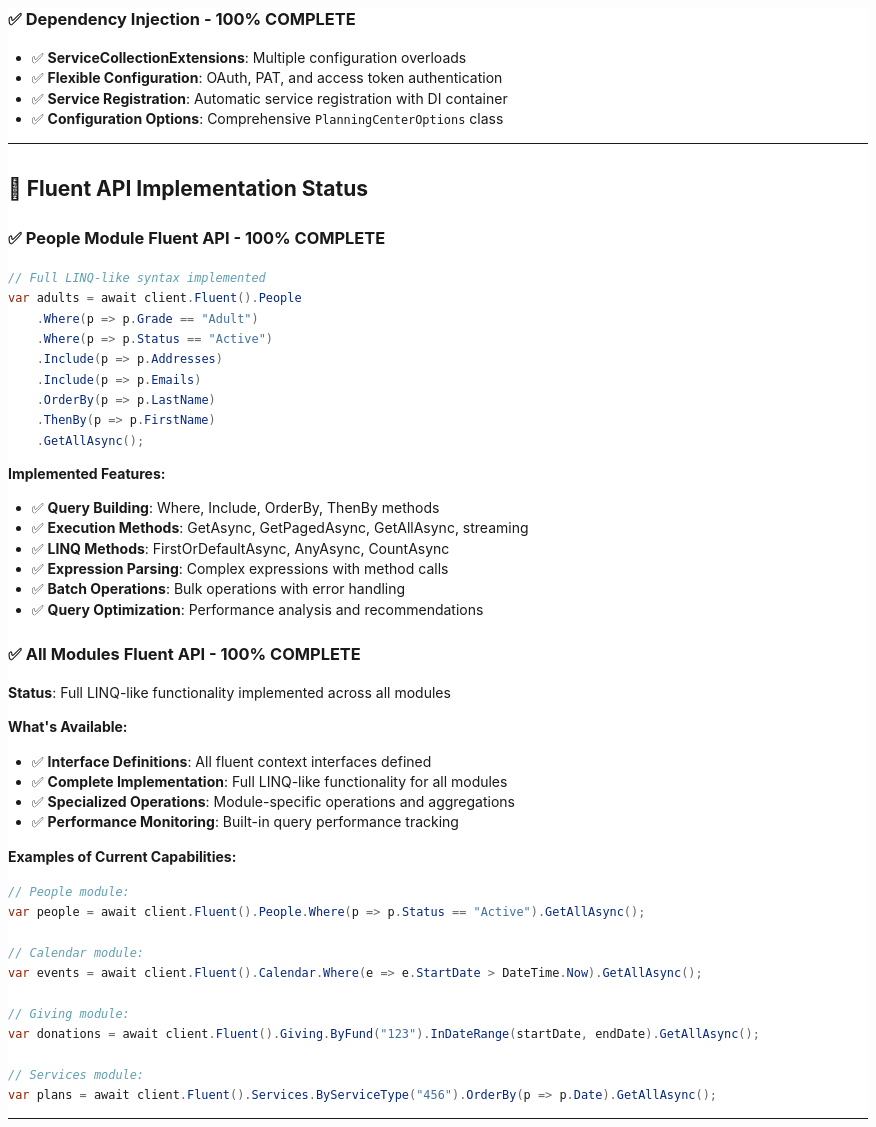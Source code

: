 ### **✅ Dependency Injection - 100% COMPLETE**
- ✅ **ServiceCollectionExtensions**: Multiple configuration overloads
- ✅ **Flexible Configuration**: OAuth, PAT, and access token authentication
- ✅ **Service Registration**: Automatic service registration with DI container
- ✅ **Configuration Options**: Comprehensive `PlanningCenterOptions` class

---

## 🎯 **Fluent API Implementation Status**

### **✅ People Module Fluent API - 100% COMPLETE**
```csharp
// Full LINQ-like syntax implemented
var adults = await client.Fluent().People
    .Where(p => p.Grade == "Adult")
    .Where(p => p.Status == "Active")
    .Include(p => p.Addresses)
    .Include(p => p.Emails)
    .OrderBy(p => p.LastName)
    .ThenBy(p => p.FirstName)
    .GetAllAsync();
```

**Implemented Features:**
- ✅ **Query Building**: Where, Include, OrderBy, ThenBy methods
- ✅ **Execution Methods**: GetAsync, GetPagedAsync, GetAllAsync, streaming
- ✅ **LINQ Methods**: FirstOrDefaultAsync, AnyAsync, CountAsync
- ✅ **Expression Parsing**: Complex expressions with method calls
- ✅ **Batch Operations**: Bulk operations with error handling
- ✅ **Query Optimization**: Performance analysis and recommendations

### **✅ All Modules Fluent API - 100% COMPLETE**
**Status**: Full LINQ-like functionality implemented across all modules

**What's Available:**
- ✅ **Interface Definitions**: All fluent context interfaces defined
- ✅ **Complete Implementation**: Full LINQ-like functionality for all modules
- ✅ **Specialized Operations**: Module-specific operations and aggregations
- ✅ **Performance Monitoring**: Built-in query performance tracking

**Examples of Current Capabilities:**
```csharp
// People module:
var people = await client.Fluent().People.Where(p => p.Status == "Active").GetAllAsync();

// Calendar module:
var events = await client.Fluent().Calendar.Where(e => e.StartDate > DateTime.Now).GetAllAsync();

// Giving module:
var donations = await client.Fluent().Giving.ByFund("123").InDateRange(startDate, endDate).GetAllAsync();

// Services module:
var plans = await client.Fluent().Services.ByServiceType("456").OrderBy(p => p.Date).GetAllAsync();
```

---
